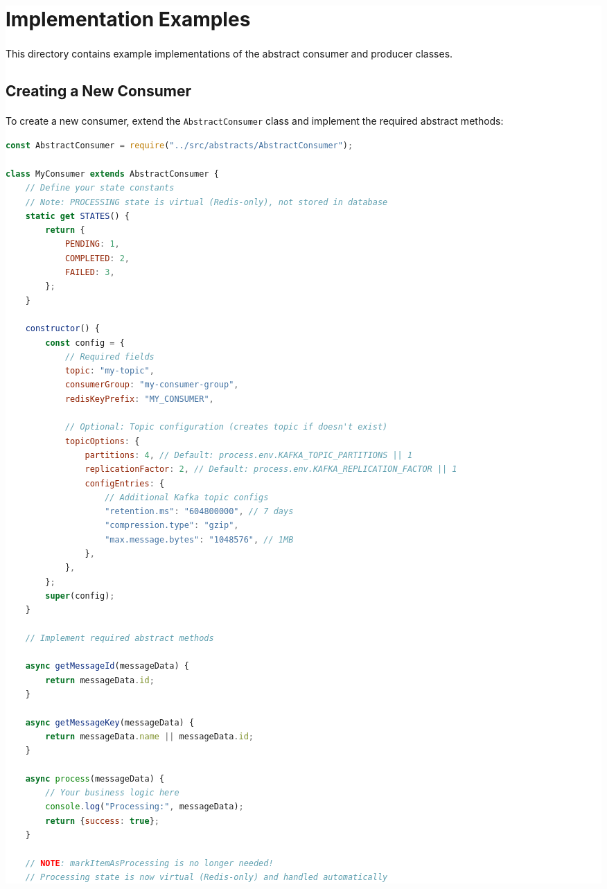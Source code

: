 # Implementation Examples

This directory contains example implementations of the abstract consumer and producer classes.

## Creating a New Consumer

To create a new consumer, extend the `AbstractConsumer` class and implement the required abstract methods:

```javascript
const AbstractConsumer = require("../src/abstracts/AbstractConsumer");

class MyConsumer extends AbstractConsumer {
    // Define your state constants
    // Note: PROCESSING state is virtual (Redis-only), not stored in database
    static get STATES() {
        return {
            PENDING: 1,
            COMPLETED: 2,
            FAILED: 3,
        };
    }

    constructor() {
        const config = {
            // Required fields
            topic: "my-topic",
            consumerGroup: "my-consumer-group",
            redisKeyPrefix: "MY_CONSUMER",

            // Optional: Topic configuration (creates topic if doesn't exist)
            topicOptions: {
                partitions: 4, // Default: process.env.KAFKA_TOPIC_PARTITIONS || 1
                replicationFactor: 2, // Default: process.env.KAFKA_REPLICATION_FACTOR || 1
                configEntries: {
                    // Additional Kafka topic configs
                    "retention.ms": "604800000", // 7 days
                    "compression.type": "gzip",
                    "max.message.bytes": "1048576", // 1MB
                },
            },
        };
        super(config);
    }

    // Implement required abstract methods

    async getMessageId(messageData) {
        return messageData.id;
    }

    async getMessageKey(messageData) {
        return messageData.name || messageData.id;
    }

    async process(messageData) {
        // Your business logic here
        console.log("Processing:", messageData);
        return {success: true};
    }

    // NOTE: markItemAsProcessing is no longer needed!
    // Processing state is now virtual (Redis-only) and handled automatically
```